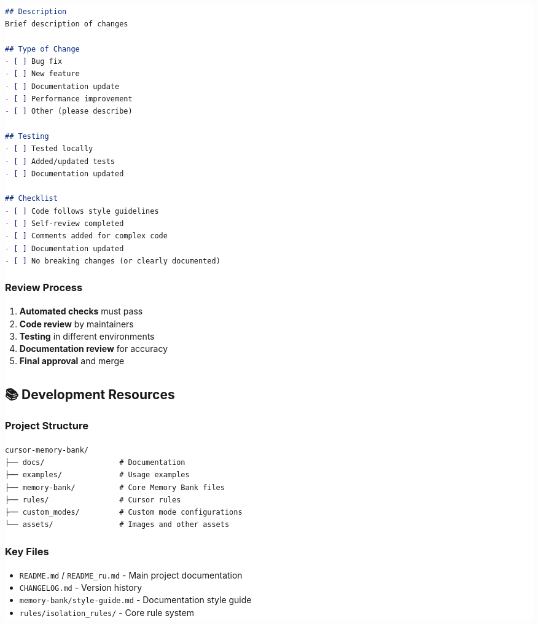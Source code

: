 ```markdown
## Description
Brief description of changes

## Type of Change
- [ ] Bug fix
- [ ] New feature
- [ ] Documentation update
- [ ] Performance improvement
- [ ] Other (please describe)

## Testing
- [ ] Tested locally
- [ ] Added/updated tests
- [ ] Documentation updated

## Checklist
- [ ] Code follows style guidelines
- [ ] Self-review completed
- [ ] Comments added for complex code
- [ ] Documentation updated
- [ ] No breaking changes (or clearly documented)
```

### Review Process

1. **Automated checks** must pass
2. **Code review** by maintainers
3. **Testing** in different environments
4. **Documentation review** for accuracy
5. **Final approval** and merge

## 📚 Development Resources

### Project Structure
```
cursor-memory-bank/
├── docs/                 # Documentation
├── examples/             # Usage examples
├── memory-bank/          # Core Memory Bank files
├── rules/                # Cursor rules
├── custom_modes/         # Custom mode configurations
└── assets/               # Images and other assets
```

### Key Files
- `README.md` / `README_ru.md` - Main project documentation
- `CHANGELOG.md` - Version history
- `memory-bank/style-guide.md` - Documentation style guide
- `rules/isolation_rules/` - Core rule system
